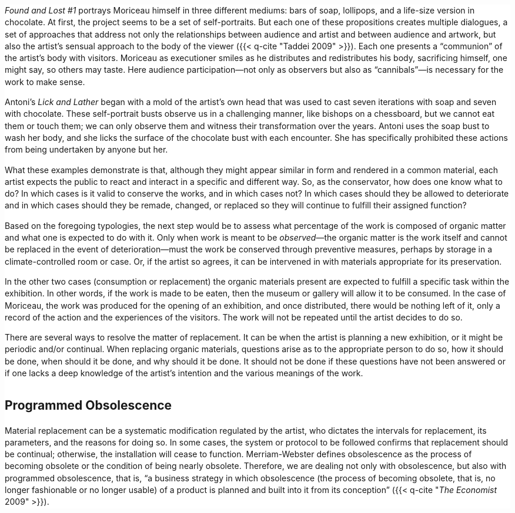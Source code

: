 *Found and Lost #1* portrays Moriceau himself in three different mediums: bars of soap, lollipops, and a life-size version in chocolate. At first, the project seems to be a set of self-portraits. But each one of these propositions creates multiple dialogues, a set of approaches that address not only the relationships between audience and artist and between audience and artwork, but also the artist’s sensual approach to the body of the viewer ({{< q-cite "Taddei 2009" >}}). Each one presents a “communion” of the artist’s body with visitors. Moriceau as executioner smiles as he distributes and redistributes his body, sacrificing himself, one might say, so others may taste. Here audience participation—not only as observers but also as “cannibals”—is necessary for the work to make sense.

Antoni’s *Lick and Lather* began with a mold of the artist’s own head that was used to cast seven iterations with soap and seven with chocolate. These self-portrait busts observe us in a challenging manner, like bishops on a chessboard, but we cannot eat them or touch them; we can only observe them and witness their transformation over the years. Antoni uses the soap bust to wash her body, and she licks the surface of the chocolate bust with each encounter. She has specifically prohibited these actions from being undertaken by anyone but her.

What these examples demonstrate is that, although they might appear similar in form and rendered in a common material, each artist expects the public to react and interact in a specific and different way. So, as the conservator, how does one know what to do? In which cases is it valid to conserve the works, and in which cases not? In which cases should they be allowed to deteriorate and in which cases should they be remade, changed, or replaced so they will continue to fulfill their assigned function?

Based on the foregoing typologies, the next step would be to assess what percentage of the work is composed of organic matter and what one is expected to do with it. Only when work is meant to be *observed*—the organic matter is the work itself and cannot be replaced in the event of deterioration—must the work be conserved through preventive measures, perhaps by storage in a climate-controlled room or case. Or, if the artist so agrees, it can be intervened in with materials appropriate for its preservation.

In the other two cases (consumption or replacement) the organic materials present are expected to fulfill a specific task within the exhibition. In other words, if the work is made to be eaten, then the museum or gallery will allow it to be consumed. In the case of Moriceau, the work was produced for the opening of an exhibition, and once distributed, there would be nothing left of it, only a record of the action and the experiences of the visitors. The work will not be repeated until the artist decides to do so.

There are several ways to resolve the matter of replacement. It can be when the artist is planning a new exhibition, or it might be periodic and/or continual. When replacing organic materials, questions arise as to the appropriate person to do so, how it should be done, when should it be done, and why should it be done. It should not be done if these questions have not been answered or if one lacks a deep knowledge of the artist’s intention and the various meanings of the work.

## Programmed Obsolescence

Material replacement can be a systematic modification regulated by the artist, who dictates the intervals for replacement, its parameters, and the reasons for doing so. In some cases, the system or protocol to be followed confirms that replacement should be continual; otherwise, the installation will cease to function. Merriam-Webster defines obsolescence as the process of becoming obsolete or the condition of being nearly obsolete. Therefore, we are dealing not only with obsolescence, but also with programmed obsolescence, that is, “a business strategy in which obsolescence (the process of becoming obsolete, that is, no longer fashionable or no longer usable) of a product is planned and built into it from its conception” ({{< q-cite "*The Economist* 2009" >}}).
